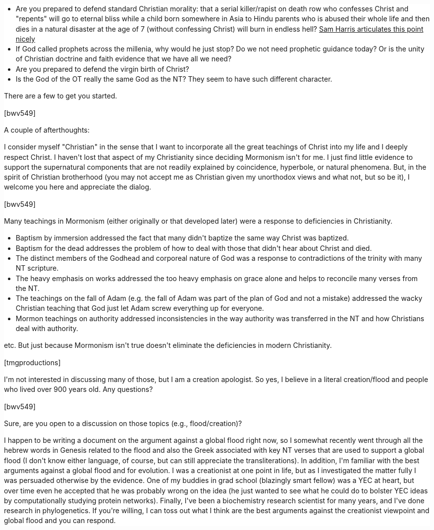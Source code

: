 * Are you prepared to defend standard Christian morality: that a serial killer/rapist on death row who confesses Christ and "repents" will go to eternal bliss while a child born somewhere in Asia to Hindu parents who is abused their whole life and then dies in a natural disaster at the age of 7 (without confessing Christ) will burn in endless hell?  [Sam Harris articulates this point nicely](https://www.youtube.com/watch?v=-i3mX0YRrjM)
* If God called prophets across the millenia, why would he just stop?  Do we not need prophetic guidance today?  Or is the unity of Christian doctrine and faith evidence that we have all we need?
* Are you prepared to defend the virgin birth of Christ?
* Is the God of the OT really the same God as the NT?  They seem to have such different character.

There are a few to get you started.

[bwv549]

A couple of afterthoughts:

I consider myself "Christian" in the sense that I want to incorporate all the great teachings of Christ into my life and I deeply respect Christ.  I haven't lost that aspect of my Christianity since deciding Mormonism isn't for me.  I just find little evidence to support the supernatural components that are not readily explained by coincidence, hyperbole, or natural phenomena.  But, in the spirit of Christian brotherhood (you may not accept me as Christian given my unorthodox views and what not, but so be it), I welcome you here and appreciate the dialog.

[bwv549]

Many teachings in Mormonism (either originally or that developed later) were a response to deficiencies in Christianity.

* Baptism by immersion addressed the fact that many didn't baptize the same way Christ was baptized.
* Baptism for the dead addresses the problem of how to deal with those that didn't hear about Christ and died.
* The distinct members of the Godhead and corporeal nature of God was a response to contradictions of the trinity with many NT scripture.
* The heavy emphasis on works addressed the too heavy emphasis on grace alone and helps to reconcile many verses from the NT.
* The teachings on the fall of Adam (e.g. the fall of Adam was part of the plan of God and not a mistake) addressed the wacky Christian teaching that God just let Adam screw everything up for everyone.
* Mormon teachings on authority addressed inconsistencies in the way authority was transferred in the NT and how Christians deal with authority.

etc.  But just because Mormonism isn't true doesn't eliminate the deficiencies in modern Christianity.

[tmgproductions]

I'm not interested in discussing many of those, but I am a creation apologist. So yes, I believe in a literal creation/flood and people who lived over 900 years old. Any questions?

[bwv549]

Sure, are you open to a discussion on those topics (e.g., flood/creation)?

I happen to be writing a document on the argument against a global flood right now, so I somewhat recently went through all the hebrew words in Genesis related to the flood and also the Greek associated with key NT verses that are used to support a global flood (I don't know either language, of course, but can still appreciate the transliterations).  In addition, I'm familiar with the best arguments against a global flood and for evolution.  I was a creationist at one point in life, but as I investigated the matter fully I was persuaded otherwise by the evidence.  One of my buddies in grad school (blazingly smart fellow) was a YEC at heart, but over time even he accepted that he was probably wrong on the idea (he just wanted to see what he could do to bolster YEC ideas by computationally studying protein networks).  Finally, I've been a biochemistry research scientist for many years, and I've done research in phylogenetics.  If you're willing, I can toss out what I think are the best arguments against the creationist viewpoint and global flood and you can respond.

